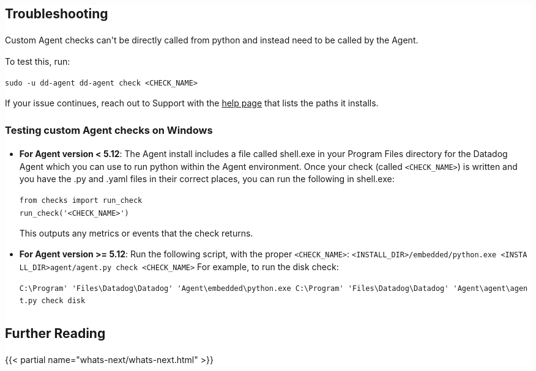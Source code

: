 ## Troubleshooting

Custom Agent checks can't be directly called from python and instead need to be called by the Agent.

To test this, run:

    sudo -u dd-agent dd-agent check <CHECK_NAME>

If your issue continues, reach out to Support with the [help page][11] that lists the paths it installs.

### Testing custom Agent checks on Windows

* **For Agent version < 5.12**:
    The Agent install includes a file called shell.exe in your Program Files directory for the Datadog Agent which you can use to run python within the Agent environment. Once your check (called `<CHECK_NAME>`) is written and you have the .py and .yaml files in their correct places, you can run the following in shell.exe:
    ```
    from checks import run_check
    run_check('<CHECK_NAME>')
    ```
    This outputs any metrics or events that the check returns.

* **For Agent version >= 5.12**:
    Run the following script, with the proper `<CHECK_NAME>`:
    `<INSTALL_DIR>/embedded/python.exe <INSTALL_DIR>agent/agent.py check <CHECK_NAME>`
    For example, to run the disk check:
    ```
    C:\Program' 'Files\Datadog\Datadog' 'Agent\embedded\python.exe C:\Program' 'Files\Datadog\Datadog' 'Agent\agent\agent.py check disk
    ```

## Further Reading

{{< partial name="whats-next/whats-next.html" >}}

[1]: /developers/integrations/integration_sdk/
[2]: https://github.com/DataDog/integrations-extras
[3]: http://app.datadoghq.com/account/settings#agent
[4]: /help/
[5]: /developers/integrations
[6]: /developers/dogstatsd
[7]: /agent/faq/agent-commands/#agent-status-and-information
[8]: http://www.yaml.org/
[9]: http://docs.python-requests.org/en/latest/
[10]: /agent/faq/agent-commands
[11]: /help

